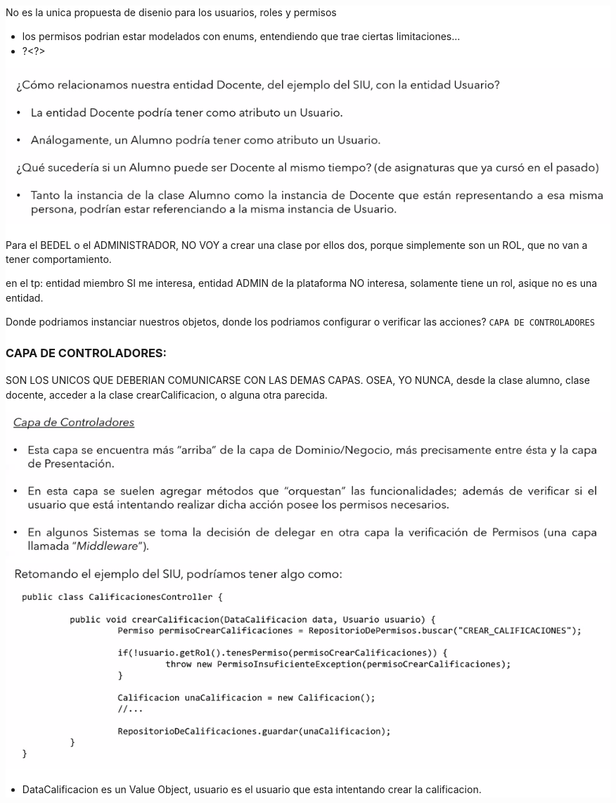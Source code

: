 No es la unica propuesta de disenio para los usuarios, roles y permisos

- los permisos podrian estar modelados con enums, entendiendo que trae ciertas limitaciones...
- ?<?>

![image](assets/responsabilidadesCapas6.png)

Para el BEDEL o el ADMINISTRADOR, NO VOY a crear una clase por ellos dos, porque simplemente son un ROL, que no van a tener comportamiento.

en el tp: entidad miembro SI me interesa, entidad ADMIN de la plataforma NO interesa, solamente tiene un rol, asique no es una entidad.

Donde podriamos instanciar nuestros objetos, donde los podriamos configurar o verificar las acciones? `CAPA DE CONTROLADORES`


### <b> CAPA DE CONTROLADORES: </b>
SON LOS UNICOS QUE DEBERIAN COMUNICARSE CON LAS DEMAS CAPAS. OSEA, YO NUNCA, desde la clase alumno, clase docente, acceder a la clase crearCalificacion, o alguna otra parecida.

![image](assets/responsabilidadesCapas7.png)
![image](assets/responsabilidadesCapas8.png)
- DataCalificacion es un Value Object, usuario es el usuario que esta intentando crear la calificacion.
